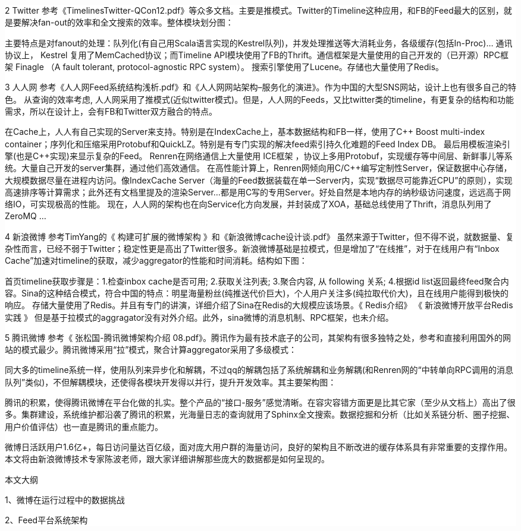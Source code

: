 2
Twitter
参考《TimelinesTwitter-QCon12.pdf》等众多文档。主要是推模式。Twitter的Timeline这种应用，和FB的Feed最大的区别，就是要解决fan-out的效率和全文搜索的效率。整体模块划分图： 

主要特点是对fanout的处理：队列化(有自己用Scala语言实现的Kestrel队列)，并发处理推送等大消耗业务，各级缓存(包括In-Proc)… 
通讯协议上， Kestrel 复用了MemCached协议；而Timeline API模块使用了FB的Thrift。通信框架是大量使用的自己开发的（已开源）RPC框架 Finagle （A fault tolerant, protocol-agnostic RPC system）。 
搜索引擎使用了Lucene。存储也大量使用了Redis。

3
人人网
参考《人人网Feed系统结构浅析.pdf》和《人人网网站架构–服务化的演进》。作为中国的大型SNS网站，设计上也有很多自己的特色。 
从查询的效率考虑, 人人网采用了推模式(近似twitter模式)。但是，人人网的Feeds，又比twitter类的timeline，有更复杂的结构和功能需求，所以在设计上，会有FB和Twitter双方融合的特点。 

在Cache上，人人有自己实现的Server来支持。特别是在IndexCache上，基本数据结构和FB一样，使用了C++ Boost multi-index container；序列化和压缩采用Protobuf和QuickLZ。特别是有专门实现的解决feed索引持久化难题的Feed Index DB。 
最后用模板渲染引擎(也是C++实现)来显示复杂的Feed。 
Renren在网络通信上大量使用 ICE框架 ，协议上多用Protobuf，实现缓存等中间层、新鲜事儿等系统。大量自己开发的server集群，通过他们高效通信。 
在高性能计算上，Renren网倾向用C/C++编写定制性Server，保证数据中心存储，大规模数据尽量在进程内访问。像IndexCache Server（海量的Feed数据装载在单一Server内，实现“数据尽可能靠近CPU”的原则），实现高速排序等计算需求；此外还有文档里提及的渲染Server…都是用C写的专用Server。好处自然是本地内存的纳秒级访问速度，远远高于网络IO，可实现极高的性能。 
现在，人人网的架构也在向Service化方向发展，并封装成了XOA，基础总线使用了Thrift，消息队列用了ZeroMQ …

4
新浪微博
参考TimYang的《 构建可扩展的微博架构 》和《新浪微博cache设计谈.pdf》 
虽然来源于Twitter，但不得不说，就数据量、复杂性而言，已经不弱于Twitter；稳定性更是高出了Twitter很多。新浪微博基础是拉模式，但是增加了“在线推”，对于在线用户有“Inbox Cache”加速对timeline的获取，减少aggregator的性能和时间消耗。结构如下图： 

首页timeline获取步骤是：1.检查inbox cache是否可用; 2.获取关注列表; 3.聚合内容, 从 following 关系; 4.根据id list返回最终feed聚合内容。Sina的这种结合模式，符合中国的特点：明星海量粉丝(纯推送代价巨大)，个人用户关注多(纯拉取代价大)，且在线用户能得到极快的响应。 
存储大量使用了Redis。并且有专门的讲演，详细介绍了Sina在Redis的大规模应该场景。《 Redis介绍》 《 新浪微博开放平台Redis实践 》 
但是基于拉模式的aggragator没有对外介绍。此外，sina微博的消息机制、RPC框架，也未介绍。

5
腾讯微博
参考《 张松国-腾讯微博架构介绍 08.pdf》。腾讯作为最有技术底子的公司，其架构有很多独特之处，参考和直接利用国外的网站的模式最少。腾讯微博采用“拉”模式，聚合计算aggregator采用了多级模式： 

同大多的timeline系统一样，使用队列来异步化和解耦，不过qq的解耦包括了系统解耦和业务解耦(和Renren网的“中转单向RPC调用的消息队列”类似)，不但解耦模块，还使得各模块开发得以并行，提升开发效率。其主要架构图： 

腾讯的积累，使得腾讯微博在平台化做的扎实。整个产品的“接口-服务”感觉清晰。在容灾容错方面更是比其它家（至少从文档上）高出了很多。集群建设，系统维护都沿袭了腾讯的积累，光海量日志的查询就用了Sphinx全文搜索。数据挖掘和分析（比如关系链分析、圈子挖掘、用户价值评估）也一直是腾讯的重点能力。

微博日活跃用户1.6亿+，每日访问量达百亿级，面对庞大用户群的海量访问，良好的架构且不断改进的缓存体系具有非常重要的支撑作用。本文将由新浪微博技术专家陈波老师，跟大家详细讲解那些庞大的数据都是如何呈现的。


本文大纲

1、微博在运行过程中的数据挑战

2、Feed平台系统架构
